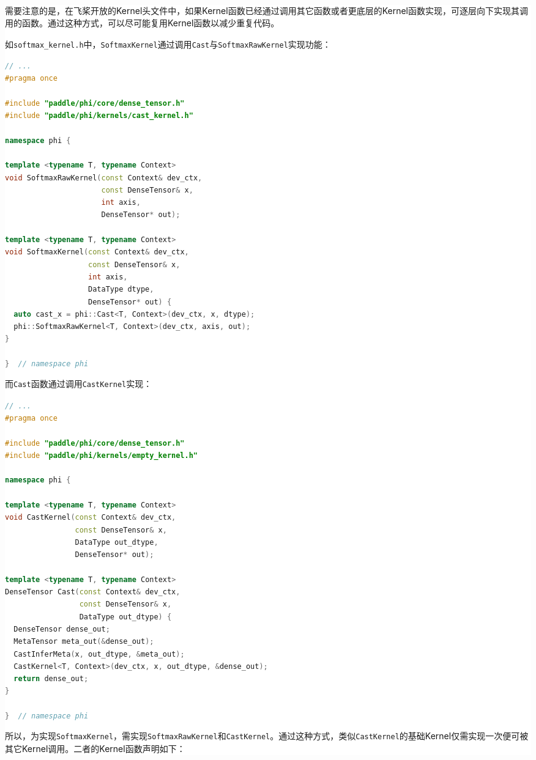 需要注意的是，在飞桨开放的Kernel头文件中，如果Kernel函数已经通过调用其它函数或者更底层的Kernel函数实现，可逐层向下实现其调用的函数。通过这种方式，可以尽可能复用Kernel函数以减少重复代码。

如`softmax_kernel.h`中，`SoftmaxKernel`通过调用`Cast`与`SoftmaxRawKernel`实现功能：

```c++
// ...
#pragma once

#include "paddle/phi/core/dense_tensor.h"
#include "paddle/phi/kernels/cast_kernel.h"

namespace phi {

template <typename T, typename Context>
void SoftmaxRawKernel(const Context& dev_ctx,
                      const DenseTensor& x,
                      int axis,
                      DenseTensor* out);

template <typename T, typename Context>
void SoftmaxKernel(const Context& dev_ctx,
                   const DenseTensor& x,
                   int axis,
                   DataType dtype,
                   DenseTensor* out) {
  auto cast_x = phi::Cast<T, Context>(dev_ctx, x, dtype);
  phi::SoftmaxRawKernel<T, Context>(dev_ctx, axis, out);
}

}  // namespace phi
```

而`Cast`函数通过调用`CastKernel`实现：

```c++
// ...
#pragma once

#include "paddle/phi/core/dense_tensor.h"
#include "paddle/phi/kernels/empty_kernel.h"

namespace phi {

template <typename T, typename Context>
void CastKernel(const Context& dev_ctx,
                const DenseTensor& x,
                DataType out_dtype,
                DenseTensor* out);

template <typename T, typename Context>
DenseTensor Cast(const Context& dev_ctx,
                 const DenseTensor& x,
                 DataType out_dtype) {
  DenseTensor dense_out;
  MetaTensor meta_out(&dense_out);
  CastInferMeta(x, out_dtype, &meta_out);
  CastKernel<T, Context>(dev_ctx, x, out_dtype, &dense_out);
  return dense_out;
}

}  // namespace phi
```
所以，为实现`SoftmaxKernel`，需实现`SoftmaxRawKernel`和`CastKernel`。通过这种方式，类似`CastKernel`的基础Kernel仅需实现一次便可被其它Kernel调用。二者的Kernel函数声明如下：
